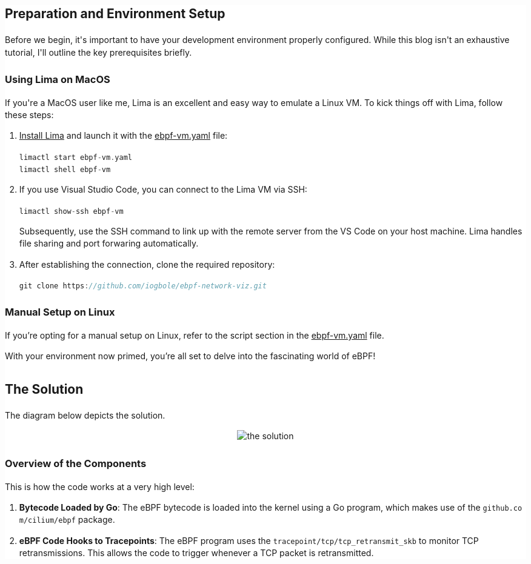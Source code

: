 ## Preparation and Environment Setup
Before we begin, it's important to have your development environment properly configured. While this blog isn't an exhaustive tutorial, I'll outline the key prerequisites briefly. 

### **Using Lima on MacOS**
If you're a MacOS user like me, Lima is an excellent and easy way to emulate a Linux VM. To kick things off with Lima, follow these steps:

1. [Install Lima](https://lima-vm.io/docs/installation/) and launch it with the [ebpf-vm.yaml](https://github.com/iogbole/ebpf-network-viz/blob/main/ebpf-vm.yaml) file:

    ```cpp
    limactl start ebpf-vm.yaml
    limactl shell ebpf-vm
    ```
2. If you use Visual Studio Code, you can connect to the Lima VM via SSH:

    ```cpp
    limactl show-ssh ebpf-vm
    ```
    Subsequently, use the SSH command to link up with the remote server from the VS Code on your host machine. Lima handles file sharing and 
    port forwaring automatically. 

3. After establishing the connection, clone the required repository:

    ```cpp
    git clone https://github.com/iogbole/ebpf-network-viz.git
    ```

### **Manual Setup on Linux**

If you’re opting for a manual setup on Linux, refer to the script section in the [ebpf-vm.yaml](https://github.com/iogbole/ebpf-network-viz/blob/main/ebpf-vm.yaml#L18) file.

With your environment now primed, you’re all set to delve into the fascinating world of eBPF!

## The Solution

The diagram below depicts the solution. 

<p align="center">
<img width="1510" alt="the solution" src="https://user-images.githubusercontent.com/2548160/274510771-99bb4583-c7be-4e3e-83fc-283ea99d0195.png">
</p>

### Overview of the Components

This is how the code works at a very high level:

1. **Bytecode Loaded by Go**: The eBPF bytecode is loaded into the kernel using a Go program, which makes use of the `github.com/cilium/ebpf` package.

2. **eBPF Code Hooks to Tracepoints**: The eBPF program uses the `tracepoint/tcp/tcp_retransmit_skb` to monitor TCP retransmissions. This allows the code to trigger whenever a TCP packet is retransmitted.
